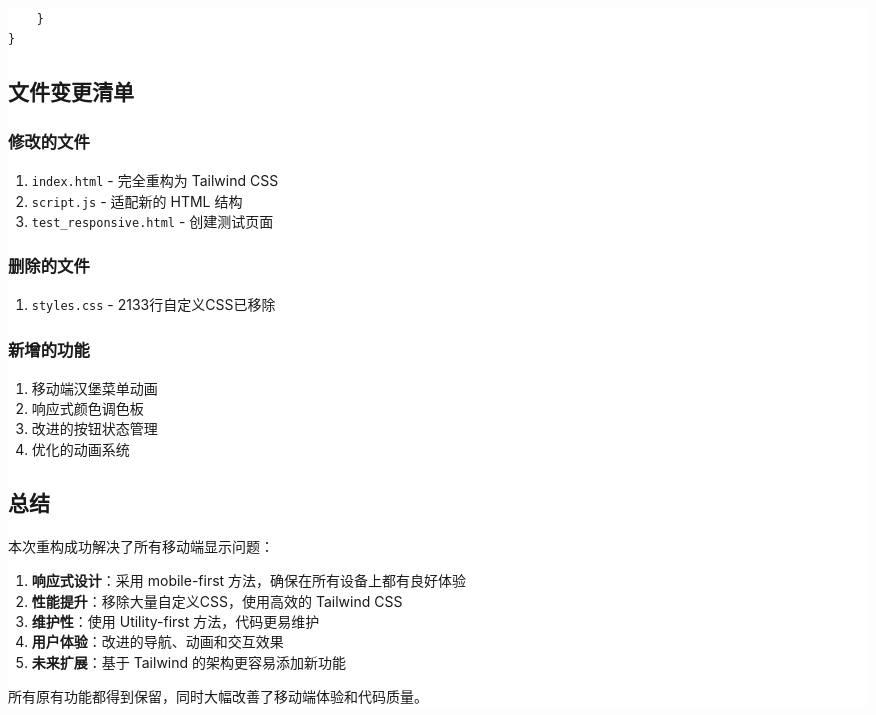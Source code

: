 ```javascript
    }
}
```

## 文件变更清单

### 修改的文件
1. `index.html` - 完全重构为 Tailwind CSS
2. `script.js` - 适配新的 HTML 结构
3. `test_responsive.html` - 创建测试页面

### 删除的文件
1. `styles.css` - 2133行自定义CSS已移除

### 新增的功能
1. 移动端汉堡菜单动画
2. 响应式颜色调色板
3. 改进的按钮状态管理
4. 优化的动画系统

## 总结

本次重构成功解决了所有移动端显示问题：

1. **响应式设计**：采用 mobile-first 方法，确保在所有设备上都有良好体验
2. **性能提升**：移除大量自定义CSS，使用高效的 Tailwind CSS
3. **维护性**：使用 Utility-first 方法，代码更易维护
4. **用户体验**：改进的导航、动画和交互效果
5. **未来扩展**：基于 Tailwind 的架构更容易添加新功能

所有原有功能都得到保留，同时大幅改善了移动端体验和代码质量。 